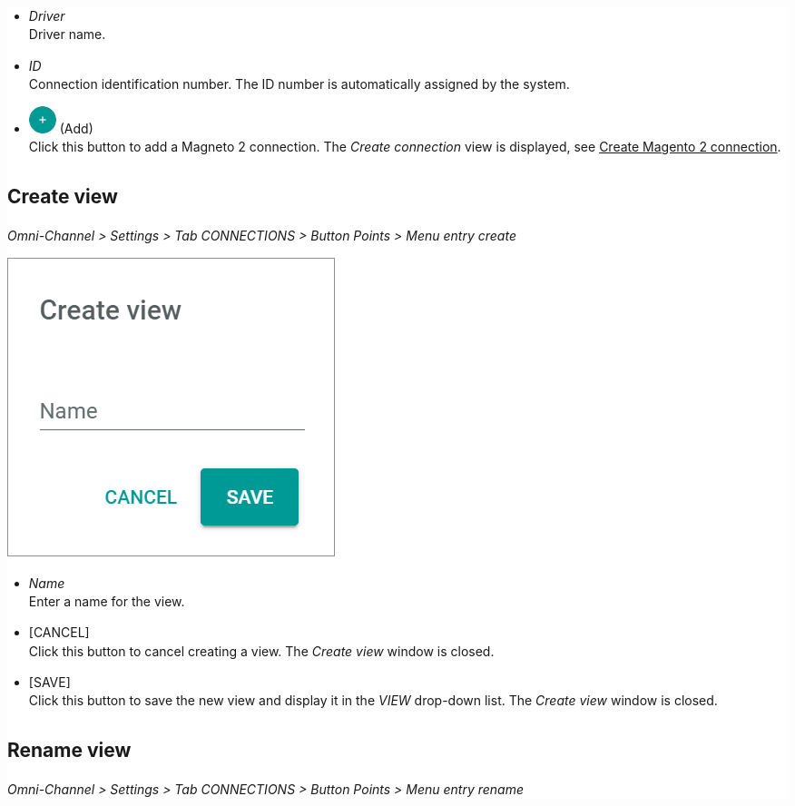 - *Driver*  
    Driver name.

- *ID*  
    Connection identification number. The ID number is automatically assigned by the system.

- ![Add](../../Assets/Icons/Plus01.png "[Add]") (Add)  
    Click this button to add a Magneto 2 connection. The *Create connection* view is displayed, see [Create Magento 2 connection](#create-magento-2-connection).


## Create view

*Omni-Channel > Settings > Tab CONNECTIONS > Button Points > Menu entry create*

![Create view](../../Assets/Screenshots/Channels/CreateView.png "[Create view]")

- *Name*   
    Enter a name for the view.

- [CANCEL]   
    Click this button to cancel creating a view. The *Create view* window is closed.

- [SAVE]   
    Click this button to save the new view and display it in the *VIEW* drop-down list. The *Create view* window is closed.


## Rename view

*Omni-Channel > Settings > Tab CONNECTIONS > Button Points > Menu entry rename*


[comment]: <> (Mit jetziger Magento 2 Treiber Version muss man sich über Username und Password authentifizieren; access token Feld leer lassen; mit neuem Release, noch kein festes Datum: Access token eingeben, Username und Password leer lassen.)
[comment]: <> (Mit jetziger Magento 2 Treiber Version muss man sich über Username und Password authentifizieren; access token Feld leer lassen; mit neuem Release, noch kein festes Datum: Access token eingeben, Username und Password leer lassen.)